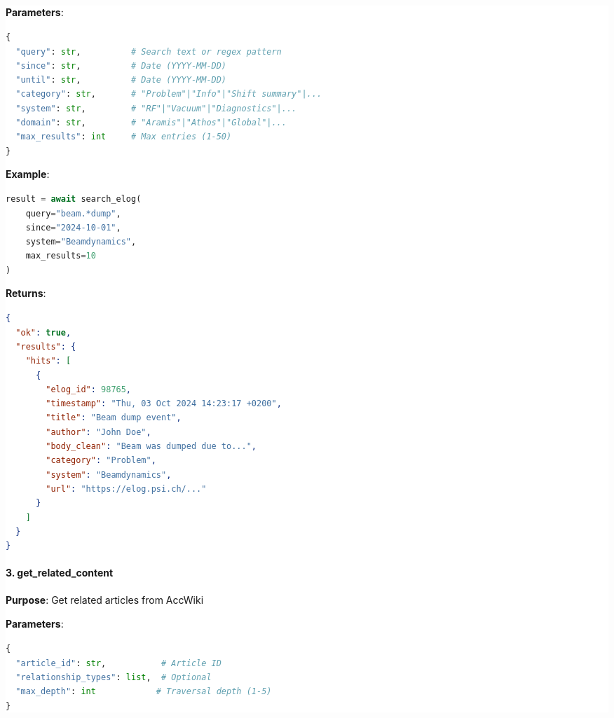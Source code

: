 **Parameters**:
```python
{
  "query": str,          # Search text or regex pattern
  "since": str,          # Date (YYYY-MM-DD)
  "until": str,          # Date (YYYY-MM-DD)
  "category": str,       # "Problem"|"Info"|"Shift summary"|...
  "system": str,         # "RF"|"Vacuum"|"Diagnostics"|...
  "domain": str,         # "Aramis"|"Athos"|"Global"|...
  "max_results": int     # Max entries (1-50)
}
```

**Example**:
```python
result = await search_elog(
    query="beam.*dump",
    since="2024-10-01",
    system="Beamdynamics",
    max_results=10
)
```

**Returns**:
```json
{
  "ok": true,
  "results": {
    "hits": [
      {
        "elog_id": 98765,
        "timestamp": "Thu, 03 Oct 2024 14:23:17 +0200",
        "title": "Beam dump event",
        "author": "John Doe",
        "body_clean": "Beam was dumped due to...",
        "category": "Problem",
        "system": "Beamdynamics",
        "url": "https://elog.psi.ch/..."
      }
    ]
  }
}
```

#### 3. get_related_content

**Purpose**: Get related articles from AccWiki

**Parameters**:
```python
{
  "article_id": str,           # Article ID
  "relationship_types": list,  # Optional
  "max_depth": int            # Traversal depth (1-5)
}
```
